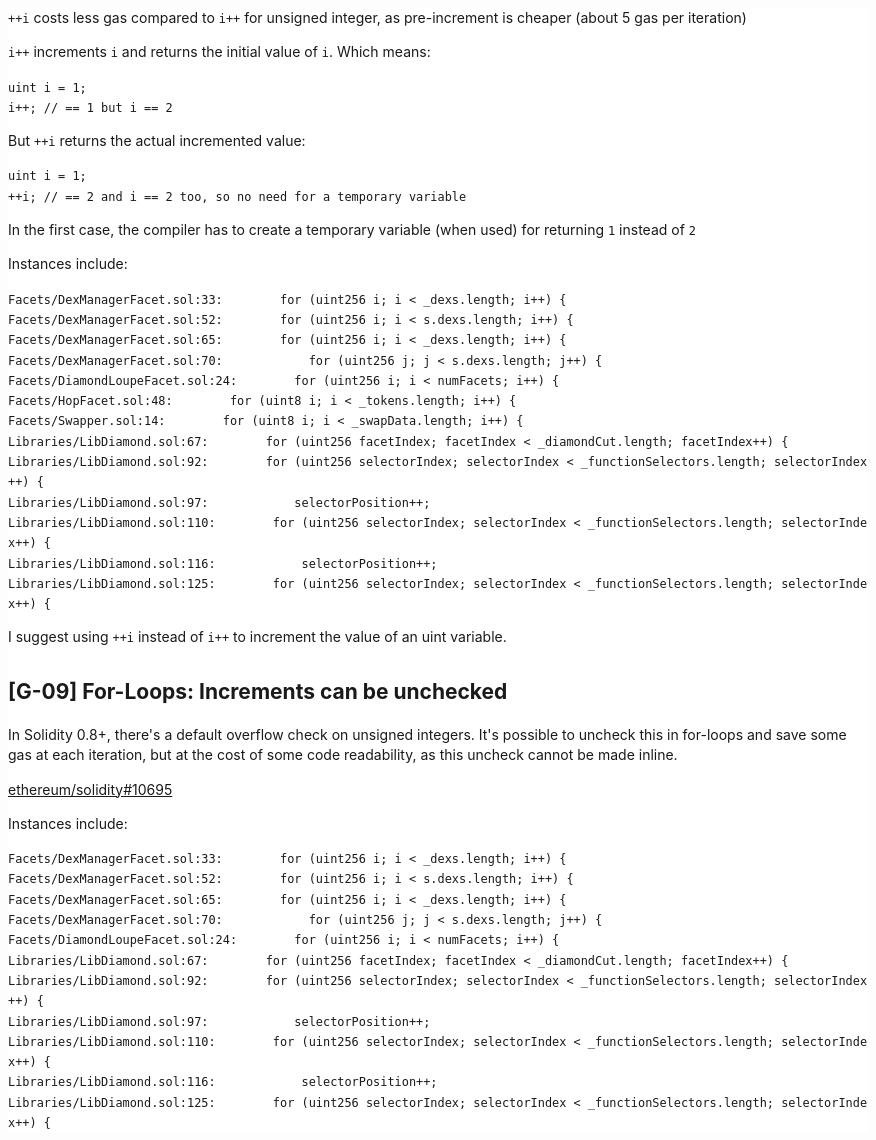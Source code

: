 `++i` costs less gas compared to `i++` for unsigned integer, as pre-increment is cheaper (about 5 gas per iteration)

`i++` increments `i` and returns the initial value of `i`. Which means:

```solidity
uint i = 1;  
i++; // == 1 but i == 2  
```

But `++i` returns the actual incremented value:

```solidity
uint i = 1;  
++i; // == 2 and i == 2 too, so no need for a temporary variable  
```

In the first case, the compiler has to create a temporary variable (when used) for returning `1` instead of `2`

Instances include:

```solidity
Facets/DexManagerFacet.sol:33:        for (uint256 i; i < _dexs.length; i++) {
Facets/DexManagerFacet.sol:52:        for (uint256 i; i < s.dexs.length; i++) {
Facets/DexManagerFacet.sol:65:        for (uint256 i; i < _dexs.length; i++) {
Facets/DexManagerFacet.sol:70:            for (uint256 j; j < s.dexs.length; j++) {
Facets/DiamondLoupeFacet.sol:24:        for (uint256 i; i < numFacets; i++) {
Facets/HopFacet.sol:48:        for (uint8 i; i < _tokens.length; i++) {
Facets/Swapper.sol:14:        for (uint8 i; i < _swapData.length; i++) {
Libraries/LibDiamond.sol:67:        for (uint256 facetIndex; facetIndex < _diamondCut.length; facetIndex++) {
Libraries/LibDiamond.sol:92:        for (uint256 selectorIndex; selectorIndex < _functionSelectors.length; selectorIndex++) {
Libraries/LibDiamond.sol:97:            selectorPosition++;
Libraries/LibDiamond.sol:110:        for (uint256 selectorIndex; selectorIndex < _functionSelectors.length; selectorIndex++) {
Libraries/LibDiamond.sol:116:            selectorPosition++;
Libraries/LibDiamond.sol:125:        for (uint256 selectorIndex; selectorIndex < _functionSelectors.length; selectorIndex++) {
```

I suggest using `++i` instead of `i++` to increment the value of an uint variable.

## [G-09] For-Loops: Increments can be unchecked

In Solidity 0.8+, there's a default overflow check on unsigned integers. It's possible to uncheck this in for-loops and save some gas at each iteration, but at the cost of some code readability, as this uncheck cannot be made inline.

[ethereum/solidity#10695](https://github.com/ethereum/solidity/issues/10695)

Instances include:

```solidity
Facets/DexManagerFacet.sol:33:        for (uint256 i; i < _dexs.length; i++) {
Facets/DexManagerFacet.sol:52:        for (uint256 i; i < s.dexs.length; i++) {
Facets/DexManagerFacet.sol:65:        for (uint256 i; i < _dexs.length; i++) {
Facets/DexManagerFacet.sol:70:            for (uint256 j; j < s.dexs.length; j++) {
Facets/DiamondLoupeFacet.sol:24:        for (uint256 i; i < numFacets; i++) {
Libraries/LibDiamond.sol:67:        for (uint256 facetIndex; facetIndex < _diamondCut.length; facetIndex++) {
Libraries/LibDiamond.sol:92:        for (uint256 selectorIndex; selectorIndex < _functionSelectors.length; selectorIndex++) {
Libraries/LibDiamond.sol:97:            selectorPosition++;
Libraries/LibDiamond.sol:110:        for (uint256 selectorIndex; selectorIndex < _functionSelectors.length; selectorIndex++) {
Libraries/LibDiamond.sol:116:            selectorPosition++;
Libraries/LibDiamond.sol:125:        for (uint256 selectorIndex; selectorIndex < _functionSelectors.length; selectorIndex++) {
```